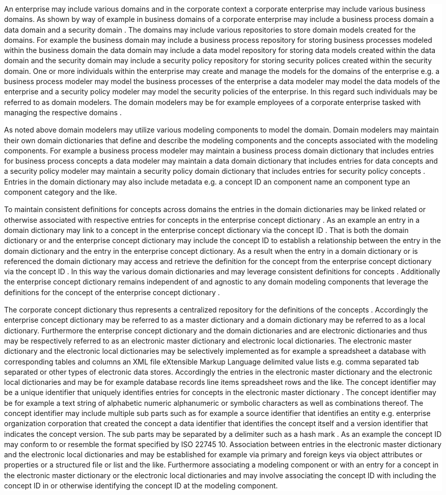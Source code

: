 An enterprise may include various domains and in the corporate context a corporate enterprise may include various business domains. As shown by way of example in business domains of a corporate enterprise may include a business process domain a data domain and a security domain . The domains may include various repositories to store domain models created for the domains. For example the business domain may include a business process repository for storing business processes modeled within the business domain the data domain may include a data model repository for storing data models created within the data domain and the security domain may include a security policy repository for storing security polices created within the security domain. One or more individuals within the enterprise may create and manage the models for the domains of the enterprise e.g. a business process modeler may model the business processes of the enterprise a data modeler may model the data models of the enterprise and a security policy modeler may model the security policies of the enterprise. In this regard such individuals may be referred to as domain modelers. The domain modelers may be for example employees of a corporate enterprise tasked with managing the respective domains .

As noted above domain modelers may utilize various modeling components to model the domain. Domain modelers may maintain their own domain dictionaries that define and describe the modeling components and the concepts associated with the modeling components. For example a business process modeler may maintain a business process domain dictionary that includes entries for business process concepts a data modeler may maintain a data domain dictionary that includes entries for data concepts and a security policy modeler may maintain a security policy domain dictionary that includes entries for security policy concepts . Entries in the domain dictionary may also include metadata e.g. a concept ID an component name an component type an component category and the like.

To maintain consistent definitions for concepts across domains the entries in the domain dictionaries may be linked related or otherwise associated with respective entries for concepts in the enterprise concept dictionary . As an example an entry in a domain dictionary may link to a concept in the enterprise concept dictionary via the concept ID . That is both the domain dictionary or and the enterprise concept dictionary may include the concept ID to establish a relationship between the entry in the domain dictionary and the entry in the enterprise concept dictionary. As a result when the entry in a domain dictionary or is referenced the domain dictionary may access and retrieve the definition for the concept from the enterprise concept dictionary via the concept ID . In this way the various domain dictionaries and may leverage consistent definitions for concepts . Additionally the enterprise concept dictionary remains independent of and agnostic to any domain modeling components that leverage the definitions for the concept of the enterprise concept dictionary .

The corporate concept dictionary thus represents a centralized repository for the definitions of the concepts . Accordingly the enterprise concept dictionary may be referred to as a master dictionary and a domain dictionary may be referred to as a local dictionary. Furthermore the enterprise concept dictionary and the domain dictionaries and are electronic dictionaries and thus may be respectively referred to as an electronic master dictionary and electronic local dictionaries. The electronic master dictionary and the electronic local dictionaries may be selectively implemented as for example a spreadsheet a database with corresponding tables and columns an XML file eXtensible Markup Language delimited value lists e.g. comma separated tab separated or other types of electronic data stores. Accordingly the entries in the electronic master dictionary and the electronic local dictionaries and may be for example database records line items spreadsheet rows and the like. The concept identifier may be a unique identifier that uniquely identifies entries for concepts in the electronic master dictionary . The concept identifier may be for example a text string of alphabetic numeric alphanumeric or symbolic characters as well as combinations thereof. The concept identifier may include multiple sub parts such as for example a source identifier that identifies an entity e.g. enterprise organization corporation that created the concept a data identifier that identifies the concept itself and a version identifier that indicates the concept version. The sub parts may be separated by a delimiter such as a hash mark . As an example the concept ID may conform to or resemble the format specified by ISO 22745 10. Association between entries in the electronic master dictionary and the electronic local dictionaries and may be established for example via primary and foreign keys via object attributes or properties or a structured file or list and the like. Furthermore associating a modeling component or with an entry for a concept in the electronic master dictionary or the electronic local dictionaries and may involve associating the concept ID with including the concept ID in or otherwise identifying the concept ID at the modeling component.
